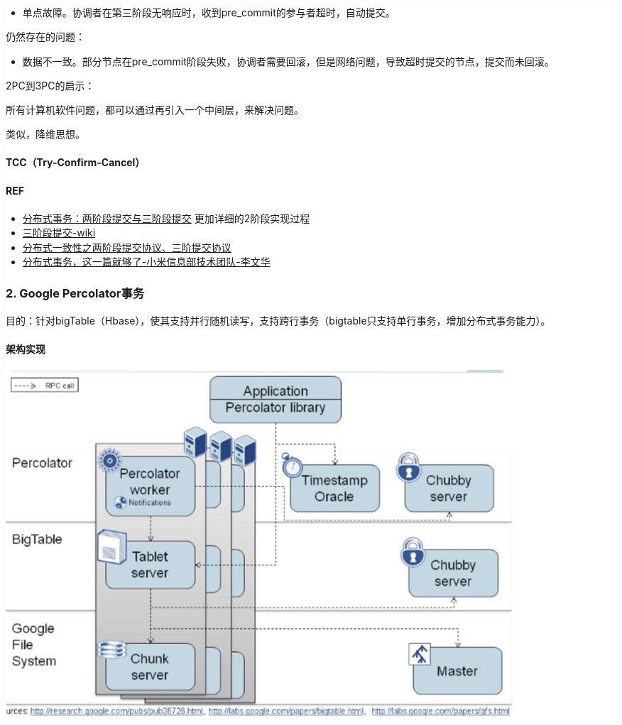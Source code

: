 - 单点故障。协调者在第三阶段无响应时，收到pre_commit的参与者超时，自动提交。

仍然存在的问题：

- 数据不一致。部分节点在pre_commit阶段失败，协调者需要回滚，但是网络问题，导致超时提交的节点，提交而未回滚。



2PC到3PC的启示：

所有计算机软件问题，都可以通过再引入一个中间层，来解决问题。

类似，降维思想。



#### TCC（Try-Confirm-Cancel）



#### REF

- [分布式事务：两阶段提交与三阶段提交](https://segmentfault.com/a/1190000012534071) 更加详细的2阶段实现过程
- [三阶段提交-wiki](https://zh.wikipedia.org/wiki/%E4%B8%89%E9%98%B6%E6%AE%B5%E6%8F%90%E4%BA%A4)
- [分布式一致性之两阶段提交协议、三阶提交协议](https://zhuanlan.zhihu.com/p/35616810)
- [分布式事务，这一篇就够了-小米信息部技术团队-李文华](https://xiaomi-info.github.io/2020/01/02/distributed-transaction/)



### 2. Google Percolator事务

目的：针对bigTable（Hbase），使其支持并行随机读写，支持跨行事务（bigtable只支持单行事务，增加分布式事务能力）。

#### 架构实现

![](事务图片/v2-50186f2b0563fe0a6577be65907d1716_720w.jpg)
